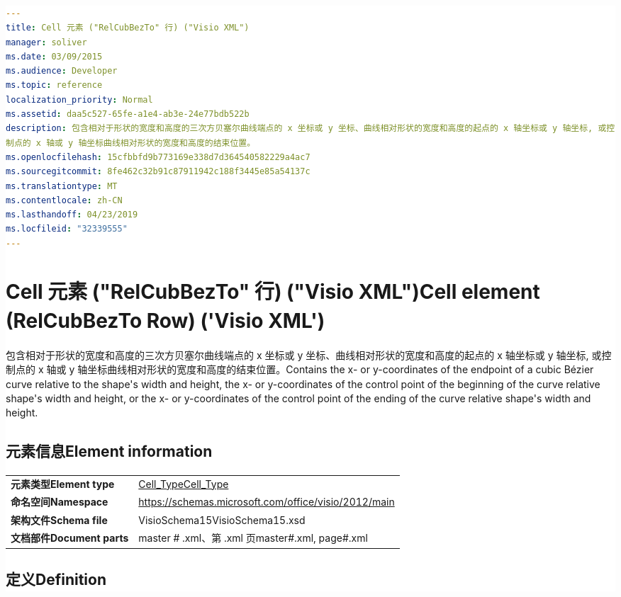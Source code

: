 ```yaml
---
title: Cell 元素 ("RelCubBezTo" 行) ("Visio XML")
manager: soliver
ms.date: 03/09/2015
ms.audience: Developer
ms.topic: reference
localization_priority: Normal
ms.assetid: daa5c527-65fe-a1e4-ab3e-24e77bdb522b
description: 包含相对于形状的宽度和高度的三次方贝塞尔曲线端点的 x 坐标或 y 坐标、曲线相对形状的宽度和高度的起点的 x 轴坐标或 y 轴坐标, 或控制点的 x 轴或 y 轴坐标曲线相对形状的宽度和高度的结束位置。
ms.openlocfilehash: 15cfbbfd9b773169e338d7d364540582229a4ac7
ms.sourcegitcommit: 8fe462c32b91c87911942c188f3445e85a54137c
ms.translationtype: MT
ms.contentlocale: zh-CN
ms.lasthandoff: 04/23/2019
ms.locfileid: "32339555"
---
```

# <a name="cell-element-relcubbezto-row-visio-xml"></a><span data-ttu-id="7f92b-103">Cell 元素 ("RelCubBezTo" 行) ("Visio XML")</span><span class="sxs-lookup"><span data-stu-id="7f92b-103">Cell element (RelCubBezTo Row) ('Visio XML')</span></span>

<span data-ttu-id="7f92b-104">包含相对于形状的宽度和高度的三次方贝塞尔曲线端点的 x 坐标或 y 坐标、曲线相对形状的宽度和高度的起点的 x 轴坐标或 y 轴坐标, 或控制点的 x 轴或 y 轴坐标曲线相对形状的宽度和高度的结束位置。</span><span class="sxs-lookup"><span data-stu-id="7f92b-104">Contains the x- or y-coordinates of the endpoint of a cubic Bézier curve relative to the shape's width and height, the x- or y-coordinates of the control point of the beginning of the curve relative shape's width and height, or the x- or y-coordinates of the control point of the ending of the curve relative shape's width and height.</span></span>
  
## <a name="element-information"></a><span data-ttu-id="7f92b-105">元素信息</span><span class="sxs-lookup"><span data-stu-id="7f92b-105">Element information</span></span>

|||
|:-----|:-----|
|<span data-ttu-id="7f92b-106">**元素类型**</span><span class="sxs-lookup"><span data-stu-id="7f92b-106">**Element type**</span></span> <br/> |[<span data-ttu-id="7f92b-107">Cell_Type</span><span class="sxs-lookup"><span data-stu-id="7f92b-107">Cell_Type</span></span>](cell_type-complextypevisio-xml.md) <br/> |
|<span data-ttu-id="7f92b-108">**命名空间**</span><span class="sxs-lookup"><span data-stu-id="7f92b-108">**Namespace**</span></span> <br/> |https://schemas.microsoft.com/office/visio/2012/main  <br/> |
|<span data-ttu-id="7f92b-109">**架构文件**</span><span class="sxs-lookup"><span data-stu-id="7f92b-109">**Schema file**</span></span> <br/> |<span data-ttu-id="7f92b-110">VisioSchema15</span><span class="sxs-lookup"><span data-stu-id="7f92b-110">VisioSchema15.xsd</span></span>  <br/> |
|<span data-ttu-id="7f92b-111">**文档部件**</span><span class="sxs-lookup"><span data-stu-id="7f92b-111">**Document parts**</span></span> <br/> |<span data-ttu-id="7f92b-112">master # .xml、第 .xml 页</span><span class="sxs-lookup"><span data-stu-id="7f92b-112">master#.xml, page#.xml</span></span>  <br/> |
   
## <a name="definition"></a><span data-ttu-id="7f92b-113">定义</span><span class="sxs-lookup"><span data-stu-id="7f92b-113">Definition</span></span>
